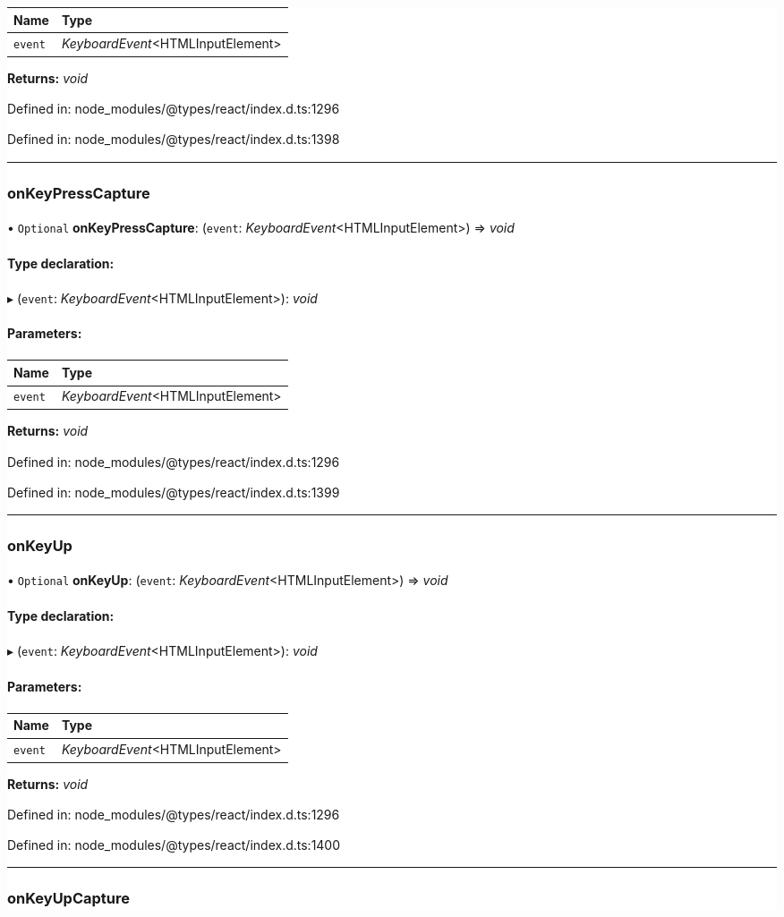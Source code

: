 Name | Type |
:------ | :------ |
`event` | *KeyboardEvent*<HTMLInputElement\> |

**Returns:** *void*

Defined in: node_modules/@types/react/index.d.ts:1296

Defined in: node_modules/@types/react/index.d.ts:1398

___

### onKeyPressCapture

• `Optional` **onKeyPressCapture**: (`event`: *KeyboardEvent*<HTMLInputElement\>) => *void*

#### Type declaration:

▸ (`event`: *KeyboardEvent*<HTMLInputElement\>): *void*

#### Parameters:

Name | Type |
:------ | :------ |
`event` | *KeyboardEvent*<HTMLInputElement\> |

**Returns:** *void*

Defined in: node_modules/@types/react/index.d.ts:1296

Defined in: node_modules/@types/react/index.d.ts:1399

___

### onKeyUp

• `Optional` **onKeyUp**: (`event`: *KeyboardEvent*<HTMLInputElement\>) => *void*

#### Type declaration:

▸ (`event`: *KeyboardEvent*<HTMLInputElement\>): *void*

#### Parameters:

Name | Type |
:------ | :------ |
`event` | *KeyboardEvent*<HTMLInputElement\> |

**Returns:** *void*

Defined in: node_modules/@types/react/index.d.ts:1296

Defined in: node_modules/@types/react/index.d.ts:1400

___

### onKeyUpCapture

